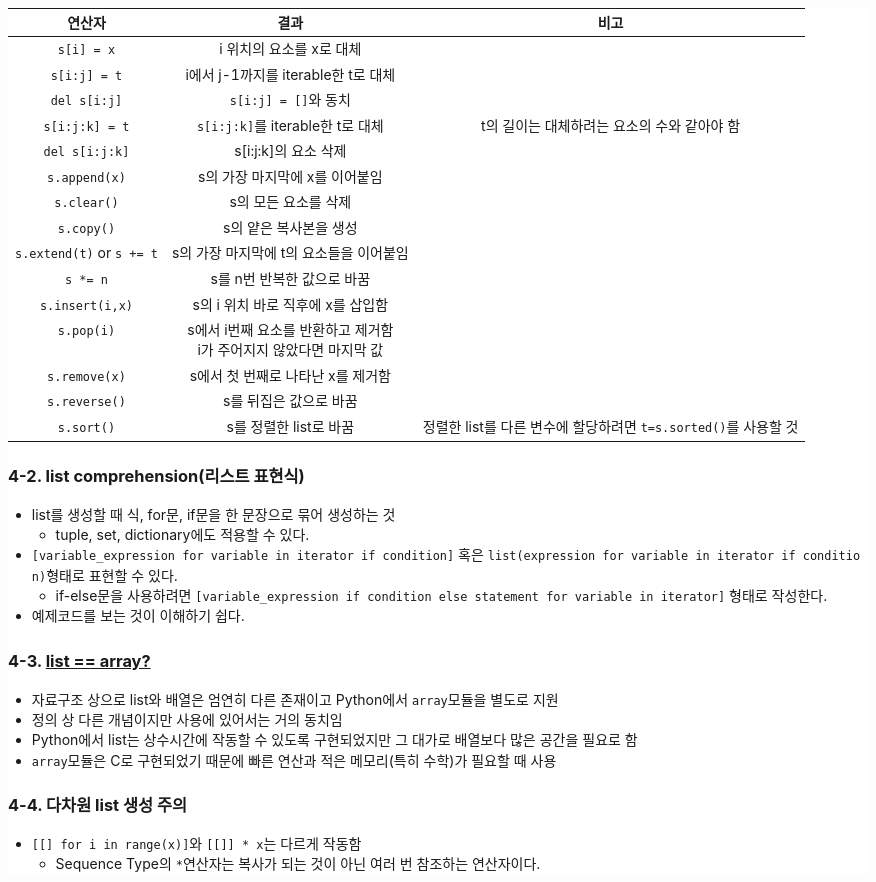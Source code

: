 |연산자|결과|비고|
|:-:|:-:|:-:|
|`s[i] = x`|i 위치의 요소를 x로 대체||
|`s[i:j] = t`|i에서 j-1까지를 iterable한 t로 대체||
|`del s[i:j]`|`s[i:j] = []`와 동치||
|`s[i:j:k] = t`|`s[i:j:k]`를 iterable한 t로 대체|t의 길이는 대체하려는 요소의 수와 같아야 함|
|`del s[i:j:k]`|s[i:j:k]의 요소 삭제||
|`s.append(x)`|s의 가장 마지막에 x를 이어붙임||
|`s.clear()`|s의 모든 요소를 삭제||
|`s.copy()`|s의 얕은 복사본을 생성||
|`s.extend(t)` or `s += t`|s의 가장 마지막에 t의 요소들을 이어붙임||
|`s *= n`|s를 n번 반복한 값으로 바꿈||
|`s.insert(i,x)`|s의 i 위치 바로 직후에 x를 삽입함||
|`s.pop(i)`|s에서 i번째 요소를 반환하고 제거함</br>i가 주어지지 않았다면 마지막 값||
|`s.remove(x)`|s에서 첫 번째로 나타난 x를 제거함||
|`s.reverse()`|s를 뒤집은 값으로 바꿈||
|`s.sort()`|s를 정렬한 list로 바꿈|정렬한 list를 다른 변수에 할당하려면 `t=s.sorted()`를 사용할 것|

### 4-2. list comprehension(리스트 표현식)

- list를 생성할 때 식, for문, if문을 한 문장으로 묶어 생성하는 것
  - tuple, set, dictionary에도 적용할 수 있다.
- `[variable_expression for variable in iterator if condition]` 혹은 `list(expression for variable in iterator if condition)`형태로 표현할 수 있다.
  - if-else문을 사용하려면 `[variable_expression if condition else statement for variable in iterator]` 형태로 작성한다.
- 예제코드를 보는 것이 이해하기 쉽다.

### 4-3. [list == array?](https://stackoverflow.com/questions/176011/python-list-vs-array-when-to-use)

- 자료구조 상으로 list와 배열은 엄연히 다른 존재이고 Python에서 `array`모듈을 별도로 지원
- 정의 상 다른 개념이지만 사용에 있어서는 거의 동치임
- Python에서 list는 상수시간에 작동할 수 있도록 구현되었지만 그 대가로 배열보다 많은 공간을 필요로 함
- `array`모듈은 C로 구현되었기 때문에 빠른 연산과 적은 메모리(특히 수학)가 필요할 때 사용

### 4-4. 다차원 list 생성 주의

- `[[] for i in range(x)]`와 `[[]] * x`는 다르게 작동함
  - Sequence Type의 `*`연산자는 복사가 되는 것이 아닌 여러 번 참조하는 연산자이다.
